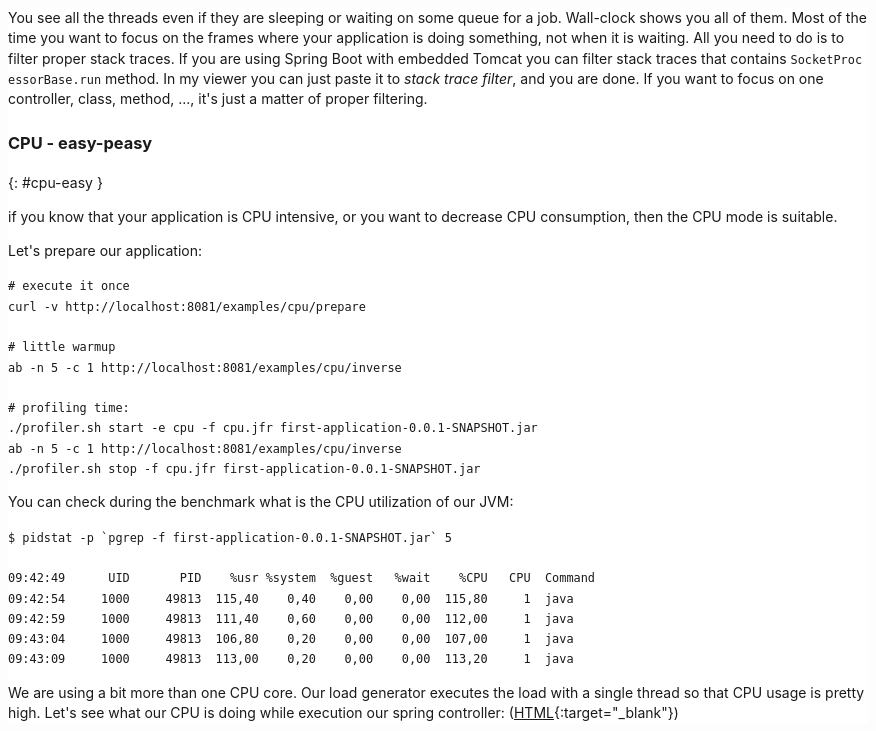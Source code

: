 You see all the threads even if they are sleeping or waiting on some queue for a job.
Wall-clock shows you all of them. Most of the time you want to focus on the frames where
your application is doing something, not when it is waiting. All you need to do is to filter
proper stack traces. If you are using Spring Boot with embedded Tomcat you can filter
stack traces that contains ```SocketProcessorBase.run``` method. In my viewer you can just
paste it to _stack trace filter_, and you are done. If you want to focus on one controller,
class, method, ..., it's just a matter of proper filtering.

### CPU - easy-peasy
{: #cpu-easy }

if you know that your application is CPU intensive, or you want to decrease CPU consumption, 
then the CPU mode is suitable. 

Let's prepare our application:

```shell
# execute it once
curl -v http://localhost:8081/examples/cpu/prepare

# little warmup
ab -n 5 -c 1 http://localhost:8081/examples/cpu/inverse

# profiling time:
./profiler.sh start -e cpu -f cpu.jfr first-application-0.0.1-SNAPSHOT.jar
ab -n 5 -c 1 http://localhost:8081/examples/cpu/inverse
./profiler.sh stop -f cpu.jfr first-application-0.0.1-SNAPSHOT.jar
```

You can check during the benchmark what is the CPU utilization of our JVM:

```shell
$ pidstat -p `pgrep -f first-application-0.0.1-SNAPSHOT.jar` 5
 
09:42:49      UID       PID    %usr %system  %guest   %wait    %CPU   CPU  Command
09:42:54     1000     49813  115,40    0,40    0,00    0,00  115,80     1  java
09:42:59     1000     49813  111,40    0,60    0,00    0,00  112,00     1  java
09:43:04     1000     49813  106,80    0,20    0,00    0,00  107,00     1  java
09:43:09     1000     49813  113,00    0,20    0,00    0,00  113,20     1  java 
```

We are using a bit more than one CPU core. Our load generator executes the load with a single
thread so that CPU usage is pretty high. Let's see what our CPU is doing while execution our
spring controller: ([HTML](/assets/async-demos/cpu.html){:target="_blank"})

